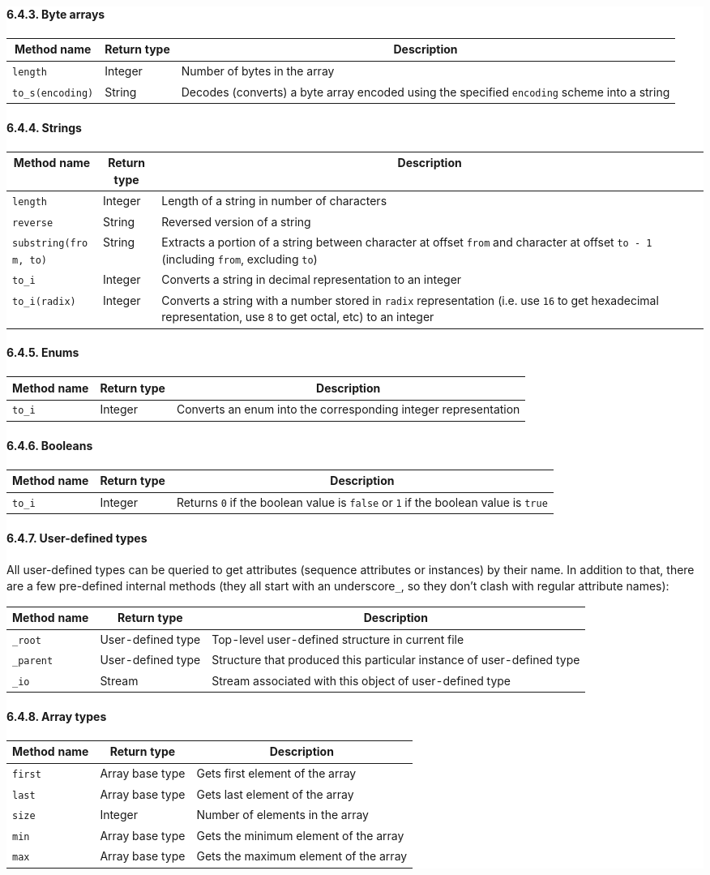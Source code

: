 #### 6.4.3. Byte arrays ####

|  Method name   |Return type|                                        Description                                        |
|----------------|-----------|-------------------------------------------------------------------------------------------|
|    `length`    |  Integer  |                               Number of bytes in the array                                |
|`to_s(encoding)`|  String   |Decodes (converts) a byte array encoded using the specified `encoding` scheme into a string|

#### 6.4.4. Strings ####

|     Method name     |Return type|                                                                        Description                                                                        |
|---------------------|-----------|-----------------------------------------------------------------------------------------------------------------------------------------------------------|
|      `length`       |  Integer  |                                                        Length of a string in number of characters                                                         |
|      `reverse`      |  String   |                                                               Reversed version of a string                                                                |
|`substring(from, to)`|  String   |           Extracts a portion of a string between character at offset `from` and character at offset `to - 1` (including `from`, excluding `to`)           |
|       `to_i`        |  Integer  |                                                 Converts a string in decimal representation to an integer                                                 |
|    `to_i(radix)`    |  Integer  |Converts a string with a number stored in `radix` representation (i.e. use `16` to get hexadecimal representation, use `8` to get octal, etc) to an integer|

#### 6.4.5. Enums ####

|Method name|Return type|                         Description                          |
|-----------|-----------|--------------------------------------------------------------|
|  `to_i`   |  Integer  |Converts an enum into the corresponding integer representation|

#### 6.4.6. Booleans ####

|Method name|Return type|                                   Description                                   |
|-----------|-----------|---------------------------------------------------------------------------------|
|  `to_i`   |  Integer  |Returns `0` if the boolean value is `false` or `1` if the boolean value is `true`|

#### 6.4.7. User-defined types ####

All user-defined types can be queried to get attributes (sequence
attributes or instances) by their name. In addition to that, there are
a few pre-defined internal methods (they all start with an underscore`_`, so they don’t clash with regular attribute names):

|Method name|   Return type   |                             Description                             |
|-----------|-----------------|---------------------------------------------------------------------|
|  `_root`  |User-defined type|          Top-level user-defined structure in current file           |
| `_parent` |User-defined type|Structure that produced this particular instance of user-defined type|
|   `_io`   |     Stream      |       Stream associated with this object of user-defined type       |

#### 6.4.8. Array types ####

|Method name|  Return type  |             Description             |
|-----------|---------------|-------------------------------------|
|  `first`  |Array base type|   Gets first element of the array   |
|  `last`   |Array base type|   Gets last element of the array    |
|  `size`   |    Integer    |   Number of elements in the array   |
|   `min`   |Array base type|Gets the minimum element of the array|
|   `max`   |Array base type|Gets the maximum element of the array|
